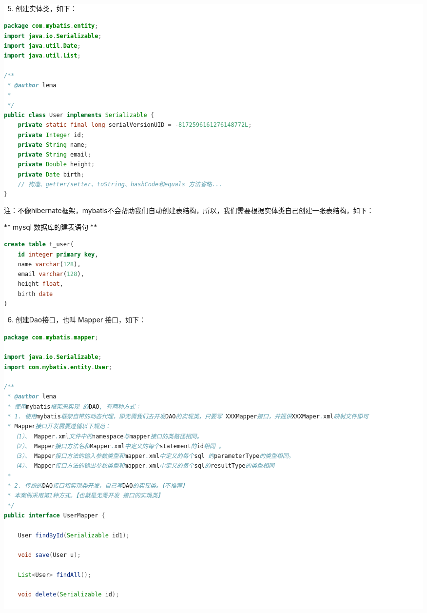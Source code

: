 5. 创建实体类，如下： 

```java
package com.mybatis.entity;
import java.io.Serializable;
import java.util.Date;
import java.util.List;

/**
 * @author lema
 *
 */
public class User implements Serializable {
	private static final long serialVersionUID = -8172596161276148772L;
	private Integer id;
	private String name;
	private String email;
	private Double height;
	private Date birth;
	// 构造、getter/setter、toString、hashCode和equals 方法省略...
}
```

注：不像hibernate框架，mybatis不会帮助我们自动创建表结构，所以，我们需要根据实体类自己创建一张表结构，如下：

** mysql 数据库的建表语句 **
```sql
create table t_user(
	id integer primary key,
	name varchar(128),
	email varchar(128),
	height float,
	birth date
)
```

6. 创建Dao接口，也叫 Mapper 接口，如下：

```java
package com.mybatis.mapper;

import java.io.Serializable;
import com.mybatis.entity.User;

/**
 * @author lema
 * 使用mybatis框架来实现 的DAO, 有两种方式：
 * 1. 使用mybatis框架自带的动态代理，即无需我们去开发DAO的实现类，只要写 XXXMapper接口，并提供XXXMaper.xml映射文件即可
 * Mapper接口开发需要遵循以下规范：
　　（1）、 Mapper.xml文件中的namespace与mapper接口的类路径相同。
　　（2）、 Mapper接口方法名和Mapper.xml中定义的每个statement的id相同 。
　　（3）、 Mapper接口方法的输入参数类型和mapper.xml中定义的每个sql 的parameterType的类型相同。
　　（4）、 Mapper接口方法的输出参数类型和mapper.xml中定义的每个sql的resultType的类型相同
 * 
 * 2. 传统的DAO接口和实现类开发，自己写DAO的实现类。【不推荐】
 * 本案例采用第1种方式。【也就是无需开发 接口的实现类】
 */
public interface UserMapper {

	User findById(Serializable id1);
	
	void save(User u);
	
	List<User> findAll();
	
	void delete(Serializable id);
	
```